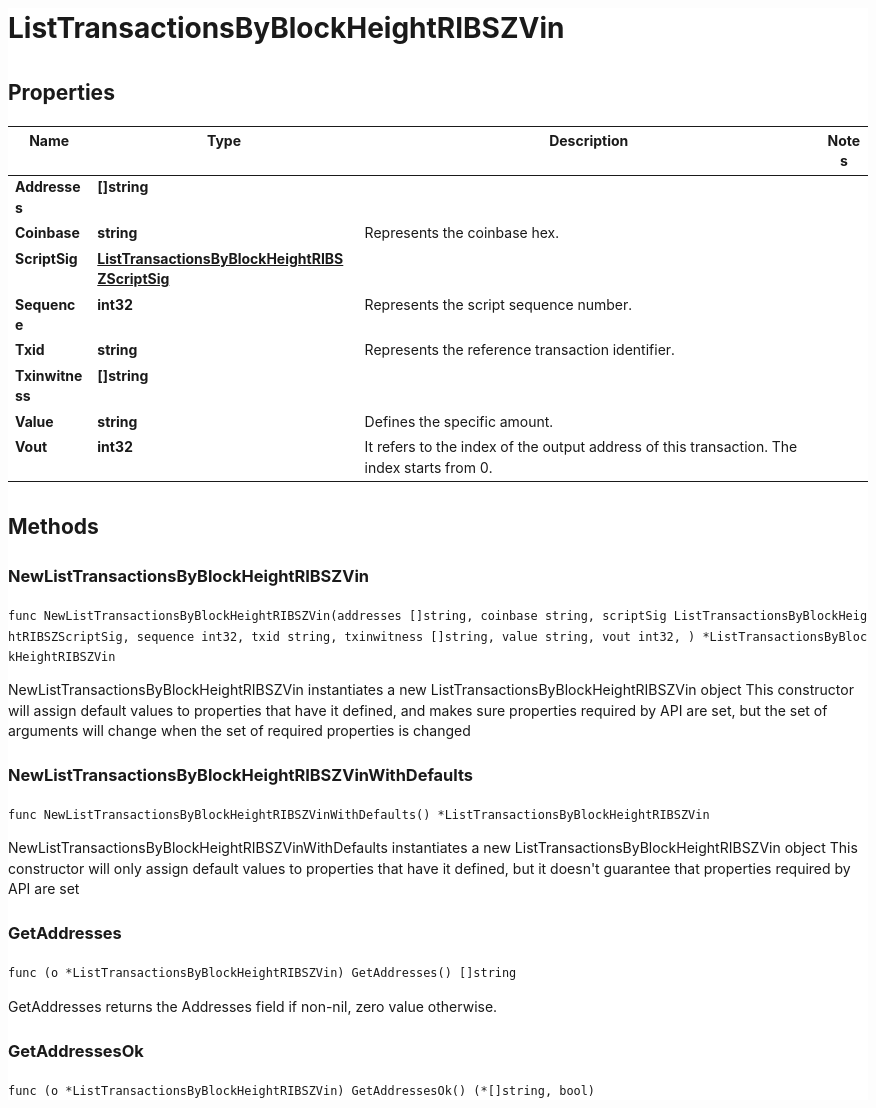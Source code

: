 # ListTransactionsByBlockHeightRIBSZVin

## Properties

Name | Type | Description | Notes
------------ | ------------- | ------------- | -------------
**Addresses** | **[]string** |  | 
**Coinbase** | **string** | Represents the coinbase hex. | 
**ScriptSig** | [**ListTransactionsByBlockHeightRIBSZScriptSig**](ListTransactionsByBlockHeightRIBSZScriptSig.md) |  | 
**Sequence** | **int32** | Represents the script sequence number. | 
**Txid** | **string** | Represents the reference transaction identifier. | 
**Txinwitness** | **[]string** |  | 
**Value** | **string** | Defines the specific amount. | 
**Vout** | **int32** | It refers to the index of the output address of this transaction. The index starts from 0. | 

## Methods

### NewListTransactionsByBlockHeightRIBSZVin

`func NewListTransactionsByBlockHeightRIBSZVin(addresses []string, coinbase string, scriptSig ListTransactionsByBlockHeightRIBSZScriptSig, sequence int32, txid string, txinwitness []string, value string, vout int32, ) *ListTransactionsByBlockHeightRIBSZVin`

NewListTransactionsByBlockHeightRIBSZVin instantiates a new ListTransactionsByBlockHeightRIBSZVin object
This constructor will assign default values to properties that have it defined,
and makes sure properties required by API are set, but the set of arguments
will change when the set of required properties is changed

### NewListTransactionsByBlockHeightRIBSZVinWithDefaults

`func NewListTransactionsByBlockHeightRIBSZVinWithDefaults() *ListTransactionsByBlockHeightRIBSZVin`

NewListTransactionsByBlockHeightRIBSZVinWithDefaults instantiates a new ListTransactionsByBlockHeightRIBSZVin object
This constructor will only assign default values to properties that have it defined,
but it doesn't guarantee that properties required by API are set

### GetAddresses

`func (o *ListTransactionsByBlockHeightRIBSZVin) GetAddresses() []string`

GetAddresses returns the Addresses field if non-nil, zero value otherwise.

### GetAddressesOk

`func (o *ListTransactionsByBlockHeightRIBSZVin) GetAddressesOk() (*[]string, bool)`
